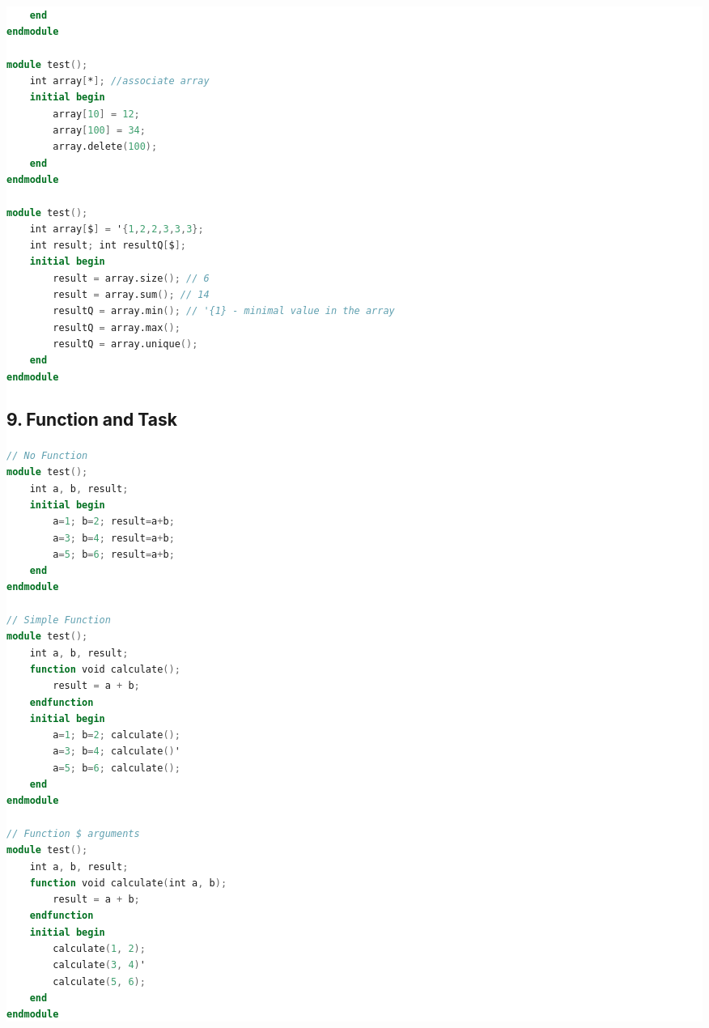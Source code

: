 ```Verilog
	end
endmodule

module test();
	int array[*]; //associate array
	initial begin
		array[10] = 12;
		array[100] = 34;
		array.delete(100);
	end
endmodule

module test();
	int array[$] = '{1,2,2,3,3,3};
	int result; int resultQ[$];
	initial begin
		result = array.size(); // 6
		result = array.sum(); // 14
		resultQ = array.min(); // '{1} - minimal value in the array
		resultQ = array.max();
		resultQ = array.unique();
	end
endmodule
```

## 9. Function and Task
```Verilog
// No Function
module test();
	int a, b, result;
	initial begin
		a=1; b=2; result=a+b;
		a=3; b=4; result=a+b;
		a=5; b=6; result=a+b;
	end
endmodule

// Simple Function
module test();
	int a, b, result;
	function void calculate();
		result = a + b;
	endfunction
	initial begin
		a=1; b=2; calculate();
		a=3; b=4; calculate()'
		a=5; b=6; calculate();
	end
endmodule

// Function $ arguments
module test();
	int a, b, result;
	function void calculate(int a, b);
		result = a + b;
	endfunction
	initial begin
		calculate(1, 2);
		calculate(3, 4)'
		calculate(5, 6);
	end
endmodule
```